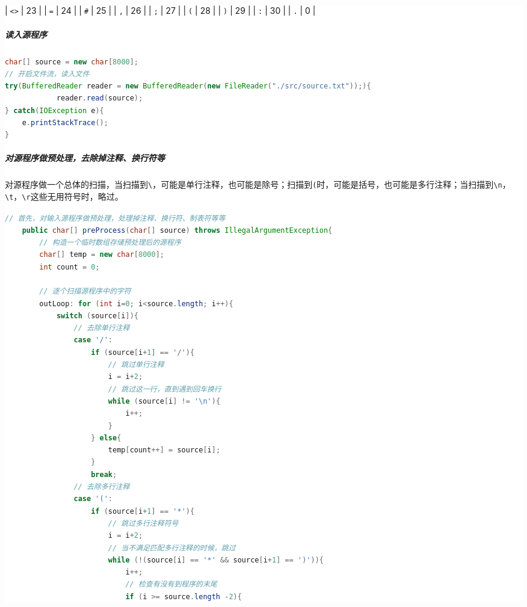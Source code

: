 |          `<>`           |   23   |
|           `=`           |   24   |
|           `#`           |   25   |
|           `,`           |   26   |
|           `;`           |   27   |
|           `(`           |   28   |
|           `)`           |   29   |
|           `:`           |   30   |
|           `.`           |   0    |

##### 读入源程序

```java
char[] source = new char[8000];
// 开启文件流，读入文件
try(BufferedReader reader = new BufferedReader(new FileReader("./src/source.txt"));){
            reader.read(source);
} catch(IOException e){
	e.printStackTrace();
}
```

##### 对源程序做预处理，去除掉注释、换行符等

对源程序做一个总体的扫描，当扫描到`\`，可能是单行注释，也可能是除号；扫描到`(`时，可能是括号，也可能是多行注释；当扫描到`\n`，`\t`，`\r`这些无用符号时，略过。

```java
// 首先，对输入源程序做预处理，处理掉注释、换行符、制表符等等
    public char[] preProcess(char[] source) throws IllegalArgumentException{
        // 构造一个临时数组存储预处理后的源程序
        char[] temp = new char[8000];
        int count = 0;

        // 逐个扫描源程序中的字符
        outLoop: for (int i=0; i<source.length; i++){
            switch (source[i]){
                // 去除单行注释
                case '/':
                    if (source[i+1] == '/'){
                        // 跳过单行注释
                        i = i+2;
                        // 跳过这一行，直到遇到回车换行
                        while (source[i] != '\n'){
                            i++;
                        }
                    } else{
                        temp[count++] = source[i];
                    }
                    break;
                // 去除多行注释
                case '(':
                    if (source[i+1] == '*'){
                        // 跳过多行注释符号
                        i = i+2;
                        // 当不满足匹配多行注释的时候，跳过
                        while (!(source[i] == '*' && source[i+1] == ')')){
                            i++;
                            // 检查有没有到程序的末尾
                            if (i >= source.length -2){
```